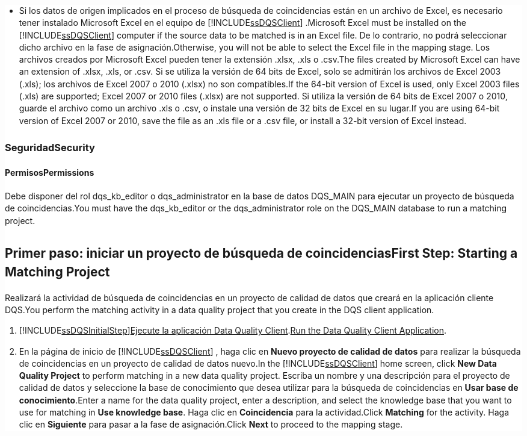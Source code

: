 -   <span data-ttu-id="73d2a-115">Si los datos de origen implicados en el proceso de búsqueda de coincidencias están en un archivo de Excel, es necesario tener instalado Microsoft Excel en el equipo de [!INCLUDE[ssDQSClient](../includes/ssdqsclient-md.md)] .</span><span class="sxs-lookup"><span data-stu-id="73d2a-115">Microsoft Excel must be installed on the [!INCLUDE[ssDQSClient](../includes/ssdqsclient-md.md)] computer if the source data to be matched is in an Excel file.</span></span> <span data-ttu-id="73d2a-116">De lo contrario, no podrá seleccionar dicho archivo en la fase de asignación.</span><span class="sxs-lookup"><span data-stu-id="73d2a-116">Otherwise, you will not be able to select the Excel file in the mapping stage.</span></span> <span data-ttu-id="73d2a-117">Los archivos creados por Microsoft Excel pueden tener la extensión .xlsx, .xls o .csv.</span><span class="sxs-lookup"><span data-stu-id="73d2a-117">The files created by Microsoft Excel can have an extension of .xlsx, .xls, or .csv.</span></span> <span data-ttu-id="73d2a-118">Si se utiliza la versión de 64 bits de Excel, solo se admitirán los archivos de Excel 2003 (.xls); los archivos de Excel 2007 o 2010 (.xlsx) no son compatibles.</span><span class="sxs-lookup"><span data-stu-id="73d2a-118">If the 64-bit version of Excel is used, only Excel 2003 files (.xls) are supported; Excel 2007 or 2010 files (.xlsx) are not supported.</span></span> <span data-ttu-id="73d2a-119">Si utiliza la versión de 64 bits de Excel 2007 o 2010, guarde el archivo como un archivo .xls o .csv, o instale una versión de 32 bits de Excel en su lugar.</span><span class="sxs-lookup"><span data-stu-id="73d2a-119">If you are using 64-bit version of Excel 2007 or 2010, save the file as an .xls file or a .csv file, or install a 32-bit version of Excel instead.</span></span>  
  
###  <a name="security"></a><a name="Security"></a> <span data-ttu-id="73d2a-120">Seguridad</span><span class="sxs-lookup"><span data-stu-id="73d2a-120">Security</span></span>  
  
####  <a name="permissions"></a><a name="Permissions"></a> <span data-ttu-id="73d2a-121">Permisos</span><span class="sxs-lookup"><span data-stu-id="73d2a-121">Permissions</span></span>  
 <span data-ttu-id="73d2a-122">Debe disponer del rol dqs_kb_editor o dqs_administrator en la base de datos DQS_MAIN para ejecutar un proyecto de búsqueda de coincidencias.</span><span class="sxs-lookup"><span data-stu-id="73d2a-122">You must have the dqs_kb_editor or the dqs_administrator role on the DQS_MAIN database to run a matching project.</span></span>  
  
##  <a name="first-step-starting-a-matching-project"></a><a name="StartingaMatchingProject"></a> <span data-ttu-id="73d2a-123">Primer paso: iniciar un proyecto de búsqueda de coincidencias</span><span class="sxs-lookup"><span data-stu-id="73d2a-123">First Step: Starting a Matching Project</span></span>  
 <span data-ttu-id="73d2a-124">Realizará la actividad de búsqueda de coincidencias en un proyecto de calidad de datos que creará en la aplicación cliente DQS.</span><span class="sxs-lookup"><span data-stu-id="73d2a-124">You perform the matching activity in a data quality project that you create in the DQS client application.</span></span>  
  
1.  [!INCLUDE[ssDQSInitialStep](../includes/ssdqsinitialstep-md.md)]<span data-ttu-id="73d2a-125">[Ejecute la aplicación Data Quality Client](../../2014/data-quality-services/run-the-data-quality-client-application.md).</span><span class="sxs-lookup"><span data-stu-id="73d2a-125">[Run the Data Quality Client Application](../../2014/data-quality-services/run-the-data-quality-client-application.md).</span></span>  
  
2.  <span data-ttu-id="73d2a-126">En la página de inicio de [!INCLUDE[ssDQSClient](../includes/ssdqsclient-md.md)] , haga clic en **Nuevo proyecto de calidad de datos** para realizar la búsqueda de coincidencias en un proyecto de calidad de datos nuevo.</span><span class="sxs-lookup"><span data-stu-id="73d2a-126">In the [!INCLUDE[ssDQSClient](../includes/ssdqsclient-md.md)] home screen, click **New Data Quality Project** to perform matching in a new data quality project.</span></span> <span data-ttu-id="73d2a-127">Escriba un nombre y una descripción para el proyecto de calidad de datos y seleccione la base de conocimiento que desea utilizar para la búsqueda de coincidencias en **Usar base de conocimiento**.</span><span class="sxs-lookup"><span data-stu-id="73d2a-127">Enter a name for the data quality project, enter a description, and select the knowledge base that you want to use for matching in **Use knowledge base**.</span></span> <span data-ttu-id="73d2a-128">Haga clic en **Coincidencia** para la actividad.</span><span class="sxs-lookup"><span data-stu-id="73d2a-128">Click **Matching** for the activity.</span></span> <span data-ttu-id="73d2a-129">Haga clic en **Siguiente** para pasar a la fase de asignación.</span><span class="sxs-lookup"><span data-stu-id="73d2a-129">Click **Next** to proceed to the mapping stage.</span></span>  